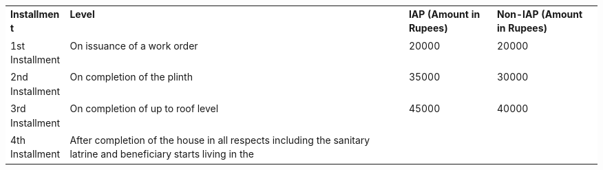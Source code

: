 <table class="border border-solid border-gray-300 w-full table-fixed border-collapse"><tbody data-slate-node="element"><tr class=" border-b border-gray-300" data-slate-node="element"><td class="border-solid border-r last:border-r-0 border-gray-300 p-2 text-sm" data-slate-node="element"><span data-slate-node="text"><span data-slate-leaf="true"><strong><span data-slate-string="true">Installment</span></strong></span></span></td><td class="border-solid border-r last:border-r-0 border-gray-300 p-2 text-sm" data-slate-node="element"><span data-slate-node="text"><span data-slate-leaf="true"><strong><span data-slate-string="true">Level</span></strong></span></span></td><td class="border-solid border-r last:border-r-0 border-gray-300 p-2 text-sm" data-slate-node="element"><span data-slate-node="text"><span data-slate-leaf="true"><strong><span data-slate-string="true">IAP (Amount in Rupees)</span></strong></span></span></td><td class="border-solid border-r last:border-r-0 border-gray-300 p-2 text-sm" data-slate-node="element"><span data-slate-node="text"><span data-slate-leaf="true"><strong><span data-slate-string="true">Non-IAP (Amount in Rupees)</span></strong></span></span></td></tr><tr class=" border-b border-gray-300" data-slate-node="element"><td class="border-solid border-r last:border-r-0 border-gray-300 p-2 text-sm" data-slate-node="element"><span data-slate-node="text"><span data-slate-leaf="true"><span data-slate-string="true">1st Installment</span></span></span></td><td class="border-solid border-r last:border-r-0 border-gray-300 p-2 text-sm" data-slate-node="element"><span data-slate-node="text"><span data-slate-leaf="true"><span data-slate-string="true">On issuance of a work order</span></span></span></td><td class="border-solid border-r last:border-r-0 border-gray-300 p-2 text-sm" data-slate-node="element"><span data-slate-node="text"><span data-slate-leaf="true"><span data-slate-string="true">20000</span></span></span></td><td class="border-solid border-r last:border-r-0 border-gray-300 p-2 text-sm" data-slate-node="element"><span data-slate-node="text"><span data-slate-leaf="true"><span data-slate-string="true">20000</span></span></span></td></tr><tr class=" border-b border-gray-300" data-slate-node="element"><td class="border-solid border-r last:border-r-0 border-gray-300 p-2 text-sm" data-slate-node="element"><span data-slate-node="text"><span data-slate-leaf="true"><span data-slate-string="true">2nd Installment</span></span></span></td><td class="border-solid border-r last:border-r-0 border-gray-300 p-2 text-sm" data-slate-node="element"><span data-slate-node="text"><span data-slate-leaf="true"><span data-slate-string="true">On completion of the plinth</span></span></span></td><td class="border-solid border-r last:border-r-0 border-gray-300 p-2 text-sm" data-slate-node="element"><span data-slate-node="text"><span data-slate-leaf="true"><span data-slate-string="true">35000</span></span></span></td><td class="border-solid border-r last:border-r-0 border-gray-300 p-2 text-sm" data-slate-node="element"><span data-slate-node="text"><span data-slate-leaf="true"><span data-slate-string="true">30000</span></span></span></td></tr><tr class=" border-b border-gray-300" data-slate-node="element"><td class="border-solid border-r last:border-r-0 border-gray-300 p-2 text-sm" data-slate-node="element"><span data-slate-node="text"><span data-slate-leaf="true"><span data-slate-string="true">3rd Installment</span></span></span></td><td class="border-solid border-r last:border-r-0 border-gray-300 p-2 text-sm" data-slate-node="element"><span data-slate-node="text"><span data-slate-leaf="true"><span data-slate-string="true">On completion of up to roof level</span></span></span></td><td class="border-solid border-r last:border-r-0 border-gray-300 p-2 text-sm" data-slate-node="element"><span data-slate-node="text"><span data-slate-leaf="true"><span data-slate-string="true">45000</span></span></span></td><td class="border-solid border-r last:border-r-0 border-gray-300 p-2 text-sm" data-slate-node="element"><span data-slate-node="text"><span data-slate-leaf="true"><span data-slate-string="true">40000</span></span></span></td></tr><tr class=" border-b border-gray-300" data-slate-node="element"><td class="border-solid border-r last:border-r-0 border-gray-300 p-2 text-sm" data-slate-node="element"><span data-slate-node="text"><span data-slate-leaf="true"><span data-slate-string="true">4th Installment</span></span></span></td><td class="border-solid border-r last:border-r-0 border-gray-300 p-2 text-sm" data-slate-node="element"><span data-slate-node="text"><span data-slate-leaf="true"><span data-slate-string="true">After completion of the house in all respects including the sanitary latrine and beneficiary starts living in the